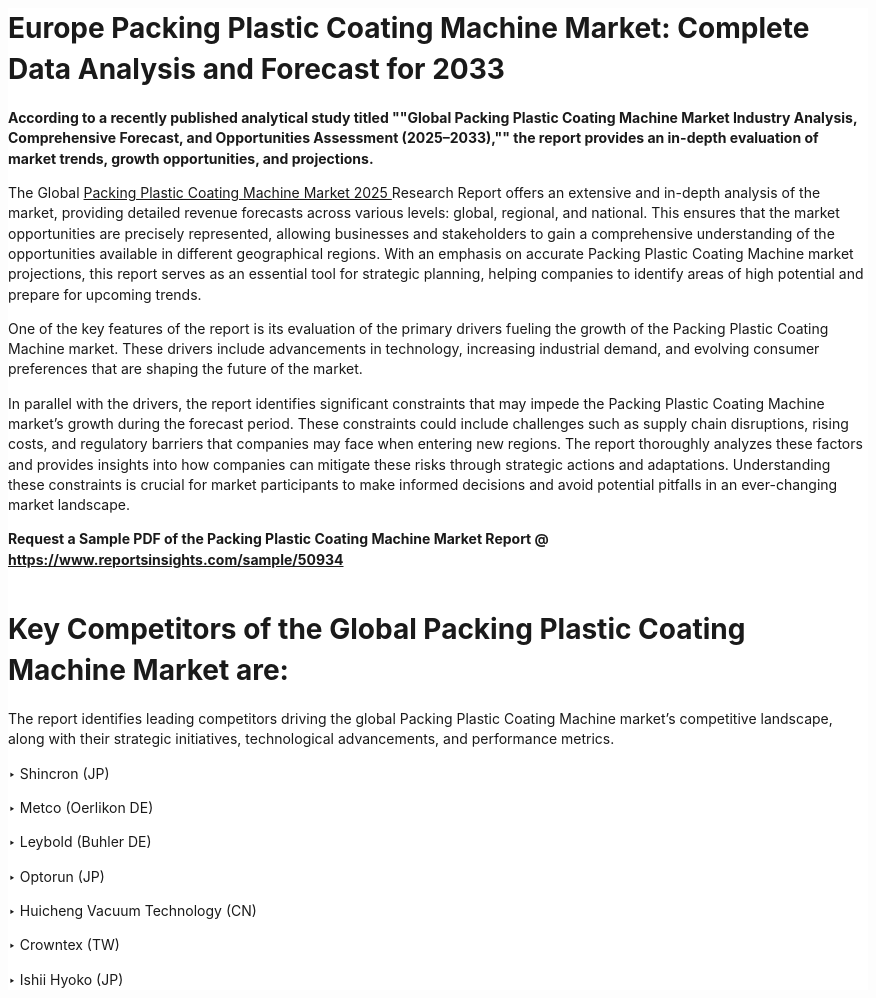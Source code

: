 # Europe Packing Plastic Coating Machine Market: Complete Data Analysis and Forecast for 2033

<strong>According to a recently published analytical study titled ""Global Packing Plastic Coating Machine Market Industry Analysis, Comprehensive Forecast, and Opportunities Assessment (2025–2033),"" the report provides an in-depth evaluation of market trends, growth opportunities, and projections.</strong>

The Global <a href=https://www.reportsinsights.com/sample/50934>Packing Plastic Coating Machine Market 2025 </a> Research Report offers an extensive and in-depth analysis of the market, providing detailed revenue forecasts across various levels: global, regional, and national. This ensures that the market opportunities are precisely represented, allowing businesses and stakeholders to gain a comprehensive understanding of the opportunities available in different geographical regions. With an emphasis on accurate Packing Plastic Coating Machine market projections, this report serves as an essential tool for strategic planning, helping companies to identify areas of high potential and prepare for upcoming trends.

One of the key features of the report is its evaluation of the primary drivers fueling the growth of the Packing Plastic Coating Machine market. These drivers include advancements in technology, increasing industrial demand, and evolving consumer preferences that are shaping the future of the market. 

In parallel with the drivers, the report identifies significant constraints that may impede the Packing Plastic Coating Machine market’s growth during the forecast period. These constraints could include challenges such as supply chain disruptions, rising costs, and regulatory barriers that companies may face when entering new regions. The report thoroughly analyzes these factors and provides insights into how companies can mitigate these risks through strategic actions and adaptations. Understanding these constraints is crucial for market participants to make informed decisions and avoid potential pitfalls in an ever-changing market landscape.

<strong>Request a Sample PDF of the Packing Plastic Coating Machine Market Report </strong><strong>@<a href=https://www.reportsinsights.com/sample/50934> https://www.reportsinsights.com/sample/50934</a></strong></font>

# <strong>Key Competitors of the Global Packing Plastic Coating Machine Market are:</strong>

The report identifies leading competitors driving the global Packing Plastic Coating Machine market’s competitive landscape, along with their strategic initiatives, technological advancements, and performance metrics.

‣ Shincron (JP)

‣ Metco (Oerlikon DE)

‣ Leybold (Buhler DE)

‣ Optorun (JP)

‣ Huicheng Vacuum Technology (CN)

‣ Crowntex (TW)

‣ Ishii Hyoko (JP)
